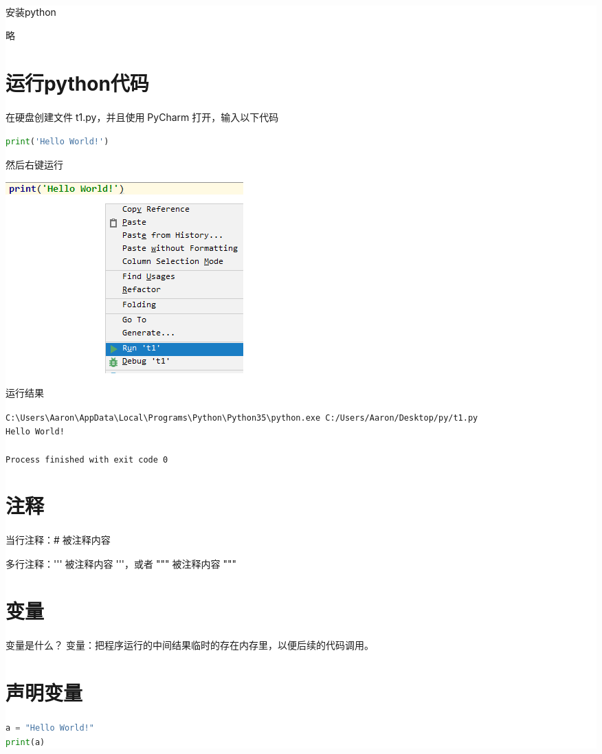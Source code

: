 安装python

略

# 运行python代码

在硬盘创建文件 t1.py，并且使用 PyCharm 打开，输入以下代码

```python
print('Hello World!')
```

然后右键运行

![image](01.python基础/1553917000771-909b5d59-8d4a-4e57-9dfe-95f0ba3a12ee.png)

运行结果

```
C:\Users\Aaron\AppData\Local\Programs\Python\Python35\python.exe C:/Users/Aaron/Desktop/py/t1.py
Hello World!

Process finished with exit code 0
```

# 注释

当行注释：# 被注释内容

多行注释：''' 被注释内容 '''，或者 """ 被注释内容 """

# 变量

变量是什么？  变量：把程序运行的中间结果临时的存在内存里，以便后续的代码调用。

# 声明变量

```python
a = "Hello World!"
print(a)
```
